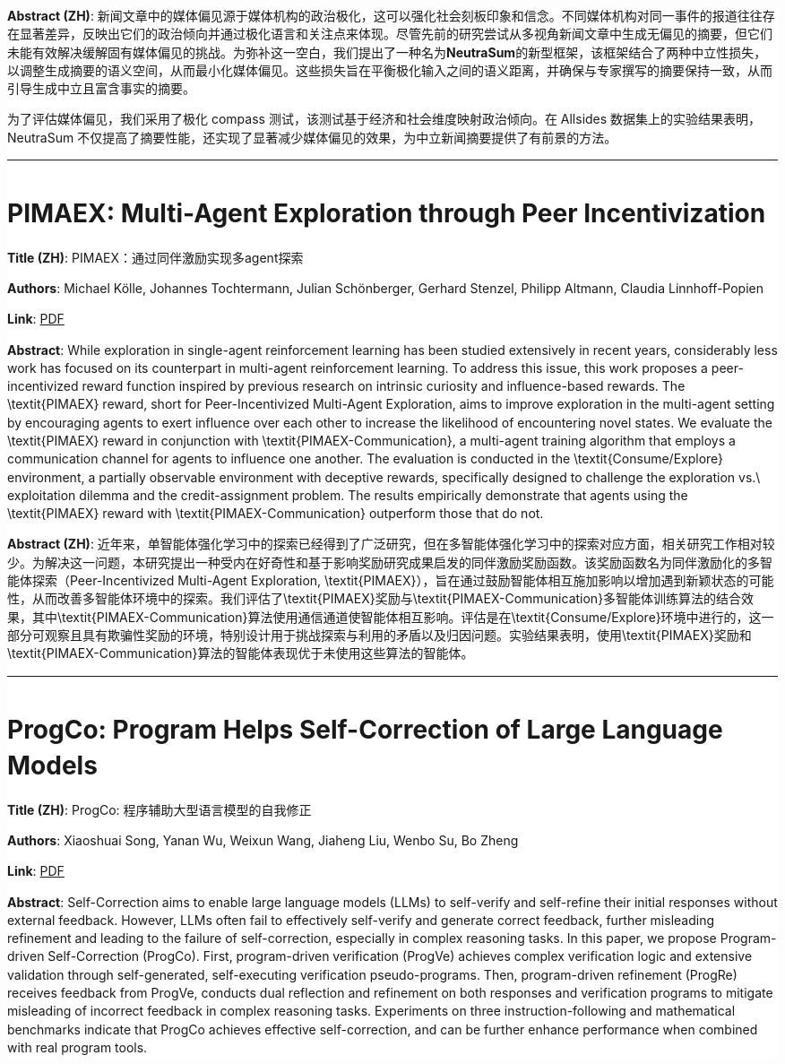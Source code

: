 **Abstract (ZH)**: 新闻文章中的媒体偏见源于媒体机构的政治极化，这可以强化社会刻板印象和信念。不同媒体机构对同一事件的报道往往存在显著差异，反映出它们的政治倾向并通过极化语言和关注点来体现。尽管先前的研究尝试从多视角新闻文章中生成无偏见的摘要，但它们未能有效解决缓解固有媒体偏见的挑战。为弥补这一空白，我们提出了一种名为**NeutraSum**的新型框架，该框架结合了两种中立性损失，以调整生成摘要的语义空间，从而最小化媒体偏见。这些损失旨在平衡极化输入之间的语义距离，并确保与专家撰写的摘要保持一致，从而引导生成中立且富含事实的摘要。

为了评估媒体偏见，我们采用了极化 compass 测试，该测试基于经济和社会维度映射政治倾向。在 Allsides 数据集上的实验结果表明，NeutraSum 不仅提高了摘要性能，还实现了显著减少媒体偏见的效果，为中立新闻摘要提供了有前景的方法。 

---
# PIMAEX: Multi-Agent Exploration through Peer Incentivization 

**Title (ZH)**: PIMAEX：通过同伴激励实现多agent探索 

**Authors**: Michael Kölle, Johannes Tochtermann, Julian Schönberger, Gerhard Stenzel, Philipp Altmann, Claudia Linnhoff-Popien  

**Link**: [PDF](https://arxiv.org/pdf/2501.01266)  

**Abstract**: While exploration in single-agent reinforcement learning has been studied extensively in recent years, considerably less work has focused on its counterpart in multi-agent reinforcement learning. To address this issue, this work proposes a peer-incentivized reward function inspired by previous research on intrinsic curiosity and influence-based rewards. The \textit{PIMAEX} reward, short for Peer-Incentivized Multi-Agent Exploration, aims to improve exploration in the multi-agent setting by encouraging agents to exert influence over each other to increase the likelihood of encountering novel states. We evaluate the \textit{PIMAEX} reward in conjunction with \textit{PIMAEX-Communication}, a multi-agent training algorithm that employs a communication channel for agents to influence one another. The evaluation is conducted in the \textit{Consume/Explore} environment, a partially observable environment with deceptive rewards, specifically designed to challenge the exploration vs.\ exploitation dilemma and the credit-assignment problem. The results empirically demonstrate that agents using the \textit{PIMAEX} reward with \textit{PIMAEX-Communication} outperform those that do not. 

**Abstract (ZH)**: 近年来，单智能体强化学习中的探索已经得到了广泛研究，但在多智能体强化学习中的探索对应方面，相关研究工作相对较少。为解决这一问题，本研究提出一种受内在好奇性和基于影响奖励研究成果启发的同伴激励奖励函数。该奖励函数名为同伴激励化的多智能体探索（Peer-Incentivized Multi-Agent Exploration, \textit{PIMAEX}），旨在通过鼓励智能体相互施加影响以增加遇到新颖状态的可能性，从而改善多智能体环境中的探索。我们评估了\textit{PIMAEX}奖励与\textit{PIMAEX-Communication}多智能体训练算法的结合效果，其中\textit{PIMAEX-Communication}算法使用通信通道使智能体相互影响。评估是在\textit{Consume/Explore}环境中进行的，这一部分可观察且具有欺骗性奖励的环境，特别设计用于挑战探索与利用的矛盾以及归因问题。实验结果表明，使用\textit{PIMAEX}奖励和\textit{PIMAEX-Communication}算法的智能体表现优于未使用这些算法的智能体。 

---
# ProgCo: Program Helps Self-Correction of Large Language Models 

**Title (ZH)**: ProgCo: 程序辅助大型语言模型的自我修正 

**Authors**: Xiaoshuai Song, Yanan Wu, Weixun Wang, Jiaheng Liu, Wenbo Su, Bo Zheng  

**Link**: [PDF](https://arxiv.org/pdf/2501.01264)  

**Abstract**: Self-Correction aims to enable large language models (LLMs) to self-verify and self-refine their initial responses without external feedback. However, LLMs often fail to effectively self-verify and generate correct feedback, further misleading refinement and leading to the failure of self-correction, especially in complex reasoning tasks. In this paper, we propose Program-driven Self-Correction (ProgCo). First, program-driven verification (ProgVe) achieves complex verification logic and extensive validation through self-generated, self-executing verification pseudo-programs. Then, program-driven refinement (ProgRe) receives feedback from ProgVe, conducts dual reflection and refinement on both responses and verification programs to mitigate misleading of incorrect feedback in complex reasoning tasks. Experiments on three instruction-following and mathematical benchmarks indicate that ProgCo achieves effective self-correction, and can be further enhance performance when combined with real program tools. 
